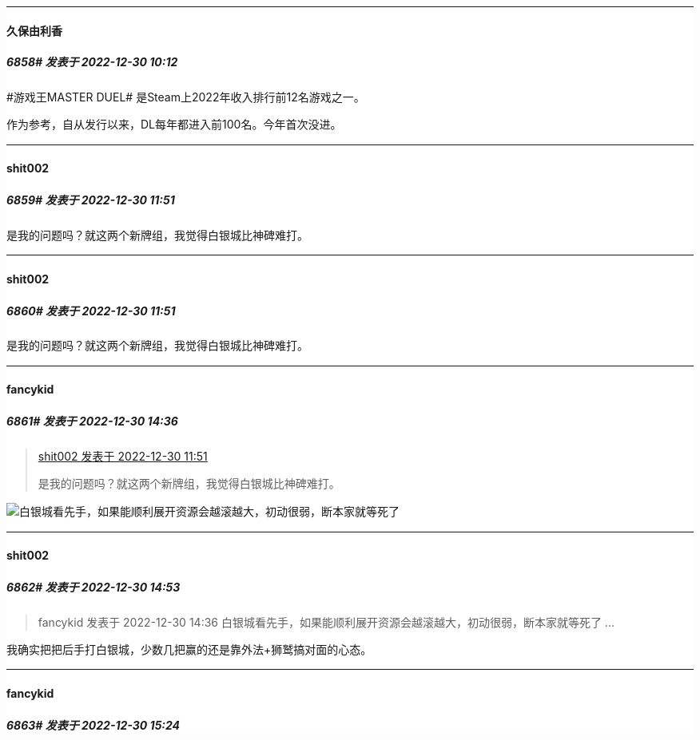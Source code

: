 

*****

####  久保由利香  
##### 6858#       发表于 2022-12-30 10:12

#游戏王MASTER DUEL# 是Steam上2022年收入排行前12名游戏之一。

作为参考，自从发行以来，DL每年都进入前100名。今年首次没进。 ​​​



*****

####  shit002  
##### 6859#       发表于 2022-12-30 11:51

是我的问题吗？就这两个新牌组，我觉得白银城比神碑难打。

*****

####  shit002  
##### 6860#       发表于 2022-12-30 11:51

是我的问题吗？就这两个新牌组，我觉得白银城比神碑难打。



*****

####  fancykid  
##### 6861#       发表于 2022-12-30 14:36

<blockquote><a href="httphttps://bbs.saraba1st.com/2b/forum.php?mod=redirect&amp;goto=findpost&amp;pid=59138641&amp;ptid=2029623" target="_blank">shit002 发表于 2022-12-30 11:51</a>

是我的问题吗？就这两个新牌组，我觉得白银城比神碑难打。</blockquote>
<img src="https://static.saraba1st.com/image/smiley/face2017/145.png" referrerpolicy="no-referrer">白银城看先手，如果能顺利展开资源会越滚越大，初动很弱，断本家就等死了



*****

####  shit002  
##### 6862#       发表于 2022-12-30 14:53

<blockquote>fancykid 发表于 2022-12-30 14:36
白银城看先手，如果能顺利展开资源会越滚越大，初动很弱，断本家就等死了 ...</blockquote>
我确实把把后手打白银城，少数几把赢的还是靠外法+狮鹫搞对面的心态。



*****

####  fancykid  
##### 6863#       发表于 2022-12-30 15:24
